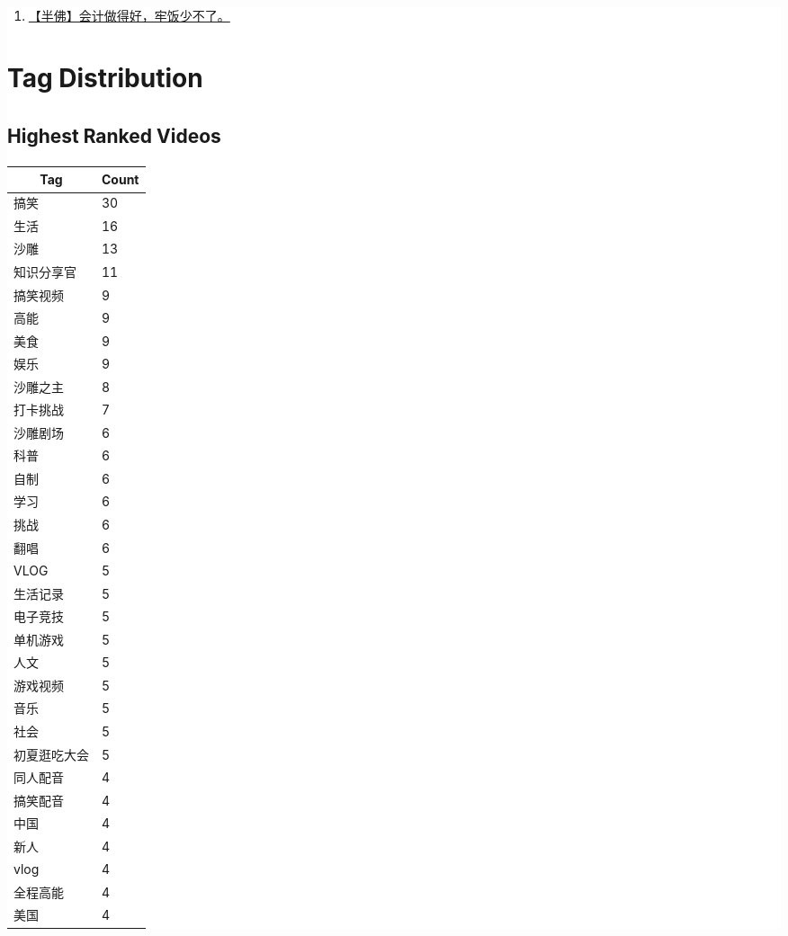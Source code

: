 1. [【半佛】会计做得好，牢饭少不了。](https://www.bilibili.com/video/BV1e54y1V7Au)

# Tag Distribution
## Highest Ranked Videos


| Tag | Count |
| --- | --- |
| 搞笑 | 30 |
| 生活 | 16 |
| 沙雕 | 13 |
| 知识分享官 | 11 |
| 搞笑视频 | 9 |
| 高能 | 9 |
| 美食 | 9 |
| 娱乐 | 9 |
| 沙雕之主 | 8 |
| 打卡挑战 | 7 |
| 沙雕剧场 | 6 |
| 科普 | 6 |
| 自制 | 6 |
| 学习 | 6 |
| 挑战 | 6 |
| 翻唱 | 6 |
| VLOG | 5 |
| 生活记录 | 5 |
| 电子竞技 | 5 |
| 单机游戏 | 5 |
| 人文 | 5 |
| 游戏视频 | 5 |
| 音乐 | 5 |
| 社会 | 5 |
| 初夏逛吃大会 | 5 |
| 同人配音 | 4 |
| 搞笑配音 | 4 |
| 中国 | 4 |
| 新人 | 4 |
| vlog | 4 |
| 全程高能 | 4 |
| 美国 | 4 |